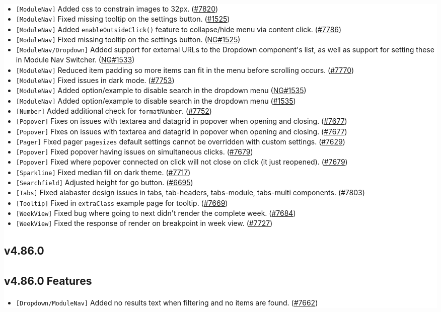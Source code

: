 - `[ModuleNav]` Added css to constrain images to 32px. ([#7820](https://github.com/infor-design/enterprise-ng/issues/7820))
- `[ModuleNav]` Fixed missing tooltip on the settings button. ([#1525](https://github.com/infor-design/enterprise-ng/issues/1525))
- `[ModuleNav]` Added `enableOutsideClick()` feature to collapse/hide menu via content click. ([#7786](https://github.com/infor-design/enterprise/issues/7786))
- `[ModuleNav]` Fixed missing tooltip on the settings button. ([NG#1525](https://github.com/infor-design/enterprise-ng/issues/1525))
- `[ModuleNav/Dropdown]` Added support for external URLs to the Dropdown component's list, as well as support for setting these in Module Nav Switcher. ([NG#1533](https://github.com/infor-design/enterprise-ng/issues/1533))
- `[ModuleNav]` Reduced item padding so more items can fit in the menu before scrolling occurs. ([#7770](https://github.com/infor-design/enterprise/issues/7770))
- `[ModuleNav]` Fixed issues in dark mode. ([#7753](https://github.com/infor-design/enterprise/issues/7753))
- `[ModuleNav]` Added option/example to disable search in the dropdown menu ([NG#1535](https://github.com/infor-design/enterprise-ng/issues/1535))
- `[ModuleNav]` Added option/example to disable search in the dropdown menu ([#1535](https://github.com/infor-design/enterprise-ng/issues/1535))
- `[Number]` Added additional check for `formatNumber`. ([#7752](https://github.com/infor-design/enterprise/issues/7752))
- `[Popover]` Fixes on issues with textarea and datagrid in popover when opening and closing. ([#7677](https://github.com/infor-design/enterprise/issues/7677))
- `[Popover]` Fixes on issues with textarea and datagrid in popover when opening and closing. ([#7677](https://github.com/infor-design/enterprise/issues/7677))
- `[Pager]` Fixed pager `pagesizes` default settings cannot be overridden with custom settings. ([#7629](https://github.com/infor-design/enterprise/issues/7629))
- `[Popover]` Fixed popover having issues on simultaneous clicks. ([#7679](https://github.com/infor-design/enterprise/issues/7679))
- `[Popover]` Fixed where popover connected on click will not close on click (it just reopened). ([#7679](https://github.com/infor-design/enterprise/issues/7679))
- `[Sparkline]` Fixed median fill on dark theme. ([#7717](https://github.com/infor-design/enterprise/issues/7717))
- `[Searchfield]` Adjusted height for go button. ([#6695](https://github.com/infor-design/enterprise/issues/6695))
- `[Tabs]` Fixed alabaster design issues in tabs, tab-headers, tabs-module, tabs-multi components. ([#7803](https://github.com/infor-design/enterprise/issues/7803))
- `[Tooltip]` Fixed in `extraClass` example page for tooltip. ([#7669](https://github.com/infor-design/enterprise/issues/7669))
- `[WeekView]` Fixed bug where going to next didn't render the complete week. ([#7684](https://github.com/infor-design/enterprise/issues/7684))
- `[WeekView]` Fixed the response of render on breakpoint in week view. ([#7727](https://github.com/infor-design/enterprise/issues/7727))

## v4.86.0

## v4.86.0 Features

- `[Dropdown/ModuleNav]` Added no results text when filtering and no items are found. ([#7662](https://github.com/infor-design/enterprise/issues/7662))
